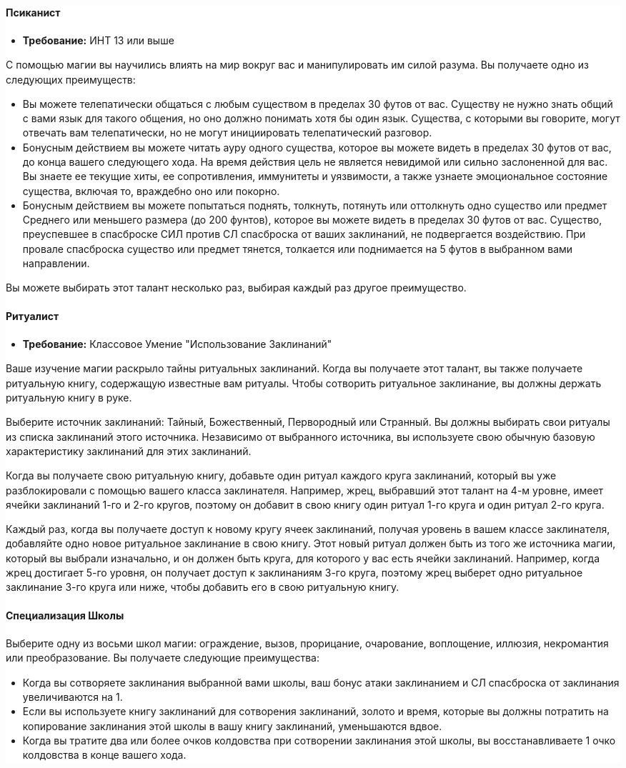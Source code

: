 #### Псиканист

*   **Требование:** ИНТ 13 или выше

С помощью магии вы научились влиять на мир вокруг вас и манипулировать им силой разума. Вы получаете одно из следующих преимуществ:

*   Вы можете телепатически общаться с любым существом в пределах 30 футов от вас. Существу не нужно знать общий с вами язык для такого общения, но оно должно понимать хотя бы один язык. Существа, с которыми вы говорите, могут отвечать вам телепатически, но не могут инициировать телепатический разговор.
*   Бонусным действием вы можете читать ауру одного существа, которое вы можете видеть в пределах 30 футов от вас, до конца вашего следующего хода. На время действия цель не является невидимой или сильно заслоненной для вас. Вы знаете ее текущие хиты, ее сопротивления, иммунитеты и уязвимости, а также узнаете эмоциональное состояние существа, включая то, враждебно оно или покорно.
*   Бонусным действием вы можете попытаться поднять, толкнуть, потянуть или оттолкнуть одно существо или предмет Среднего или меньшего размера (до 200 фунтов), которое вы можете видеть в пределах 30 футов от вас. Существо, преуспевшее в спасброске СИЛ против СЛ спасброска от ваших заклинаний, не подвергается воздействию. При провале спасброска существо или предмет тянется, толкается или поднимается на 5 футов в выбранном вами направлении.

Вы можете выбирать этот талант несколько раз, выбирая каждый раз другое преимущество.

#### Ритуалист

*   **Требование:** Классовое Умение "Использование Заклинаний"

Ваше изучение магии раскрыло тайны ритуальных заклинаний. Когда вы получаете этот талант, вы также получаете ритуальную книгу, содержащую известные вам ритуалы. Чтобы сотворить ритуальное заклинание, вы должны держать ритуальную книгу в руке.

Выберите источник заклинаний: Тайный, Божественный, Первородный или Странный. Вы должны выбирать свои ритуалы из списка заклинаний этого источника. Независимо от выбранного источника, вы используете свою обычную базовую характеристику заклинаний для этих заклинаний.

Когда вы получаете свою ритуальную книгу, добавьте один ритуал каждого круга заклинаний, который вы уже разблокировали с помощью вашего класса заклинателя. Например, жрец, выбравший этот талант на 4-м уровне, имеет ячейки заклинаний 1-го и 2-го кругов, поэтому он добавит в свою книгу один ритуал 1-го круга и один ритуал 2-го круга.

Каждый раз, когда вы получаете доступ к новому кругу ячеек заклинаний, получая уровень в вашем классе заклинателя, добавляйте одно новое ритуальное заклинание в свою книгу. Этот новый ритуал должен быть из того же источника магии, который вы выбрали изначально, и он должен быть круга, для которого у вас есть ячейки заклинаний. Например, когда жрец достигает 5-го уровня, он получает доступ к заклинаниям 3-го круга, поэтому жрец выберет одно ритуальное заклинание 3-го круга или ниже, чтобы добавить его в свою ритуальную книгу.

#### Специализация Школы

Выберите одну из восьми школ магии: ограждение, вызов, прорицание, очарование, воплощение, иллюзия, некромантия или преобразование. Вы получаете следующие преимущества:

*   Когда вы сотворяете заклинания выбранной вами школы, ваш бонус атаки заклинанием и СЛ спасброска от заклинания увеличиваются на 1.
*   Если вы используете книгу заклинаний для сотворения заклинаний, золото и время, которые вы должны потратить на копирование заклинания этой школы в вашу книгу заклинаний, уменьшаются вдвое.
*   Когда вы тратите два или более очков колдовства при сотворении заклинания этой школы, вы восстанавливаете 1 очко колдовства в конце вашего хода.
